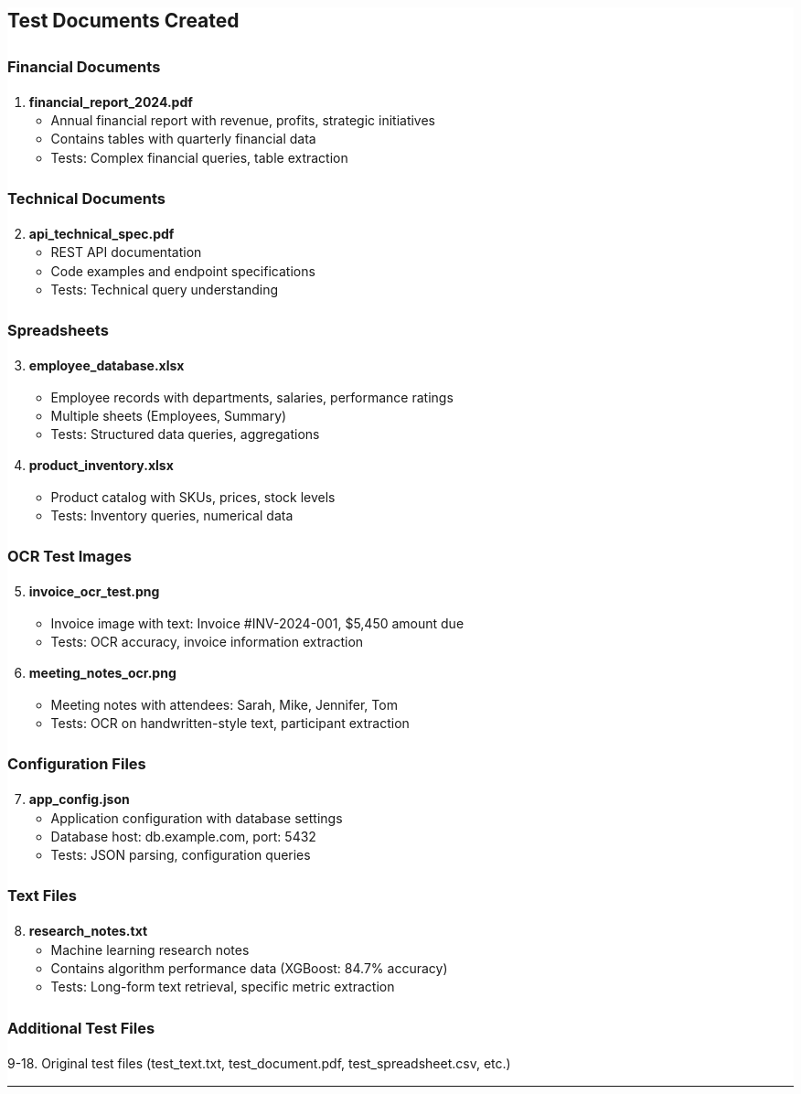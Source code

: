 
## Test Documents Created

### Financial Documents
1. **financial_report_2024.pdf**
   - Annual financial report with revenue, profits, strategic initiatives
   - Contains tables with quarterly financial data
   - Tests: Complex financial queries, table extraction

### Technical Documents
2. **api_technical_spec.pdf**
   - REST API documentation
   - Code examples and endpoint specifications
   - Tests: Technical query understanding

### Spreadsheets
3. **employee_database.xlsx**
   - Employee records with departments, salaries, performance ratings
   - Multiple sheets (Employees, Summary)
   - Tests: Structured data queries, aggregations

4. **product_inventory.xlsx**
   - Product catalog with SKUs, prices, stock levels
   - Tests: Inventory queries, numerical data

### OCR Test Images
5. **invoice_ocr_test.png**
   - Invoice image with text: Invoice #INV-2024-001, $5,450 amount due
   - Tests: OCR accuracy, invoice information extraction

6. **meeting_notes_ocr.png**
   - Meeting notes with attendees: Sarah, Mike, Jennifer, Tom
   - Tests: OCR on handwritten-style text, participant extraction

### Configuration Files
7. **app_config.json**
   - Application configuration with database settings
   - Database host: db.example.com, port: 5432
   - Tests: JSON parsing, configuration queries

### Text Files
8. **research_notes.txt**
   - Machine learning research notes
   - Contains algorithm performance data (XGBoost: 84.7% accuracy)
   - Tests: Long-form text retrieval, specific metric extraction

### Additional Test Files
9-18. Original test files (test_text.txt, test_document.pdf, test_spreadsheet.csv, etc.)

---
